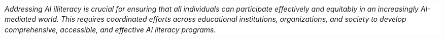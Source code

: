
*Addressing AI illiteracy is crucial for ensuring that all individuals can participate effectively and equitably in an increasingly AI-mediated world. This requires coordinated efforts across educational institutions, organizations, and society to develop comprehensive, accessible, and effective AI literacy programs.*